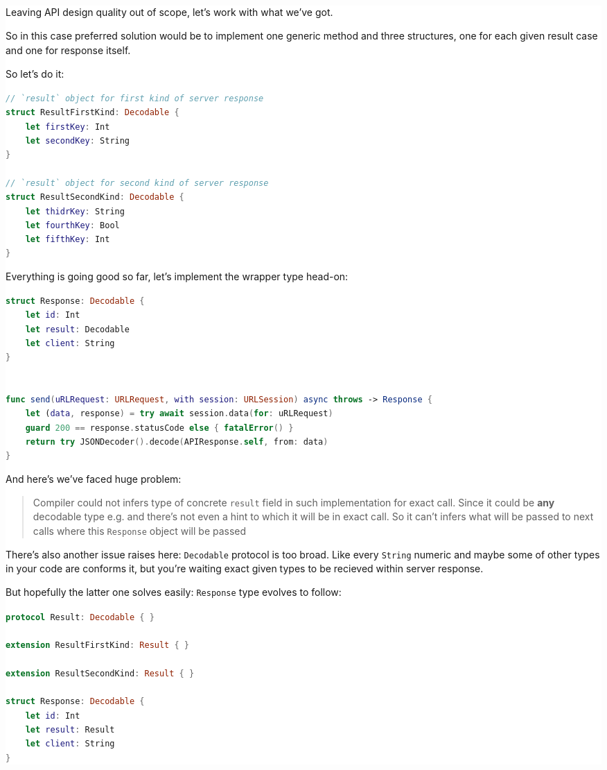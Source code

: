 Leaving API design quality out of scope, let’s work with what we’ve got.

So in this case preferred solution would be to implement one generic method and three structures, one for each given result case and one for response itself.

So let’s do it:
```swift
// `result` object for first kind of server response
struct ResultFirstKind: Decodable {
    let firstKey: Int
    let secondKey: String
}

// `result` object for second kind of server response
struct ResultSecondKind: Decodable {
    let thidrKey: String
    let fourthKey: Bool
    let fifthKey: Int
}
```

Everything is going good so far, let’s implement the wrapper type head-on:
```swift
struct Response: Decodable {
    let id: Int
    let result: Decodable
    let client: String
}


func send(uRLRequest: URLRequest, with session: URLSession) async throws -> Response {
    let (data, response) = try await session.data(for: uRLRequest)
    guard 200 == response.statusCode else { fatalError() }
    return try JSONDecoder().decode(APIResponse.self, from: data)
}
```

And here’s we’ve faced huge problem:
> Compiler could not infers type of concrete `result` field in such implementation for exact call. Since it could be **any** decodable type e.g. and there’s not even a hint to which it will be in exact call. So it can’t infers what will be passed to next calls where this `Response` object will be passed

There’s also another issue raises here: `Decodable` protocol is too broad. Like every `String` numeric and maybe some of other types in your code are conforms it, but you’re waiting exact given types to be recieved within server response.

But hopefully the latter one solves easily: `Response` type evolves to follow:
```swift
protocol Result: Decodable { }

extension ResultFirstKind: Result { }

extension ResultSecondKind: Result { }

struct Response: Decodable {
    let id: Int
    let result: Result
    let client: String
}
```
